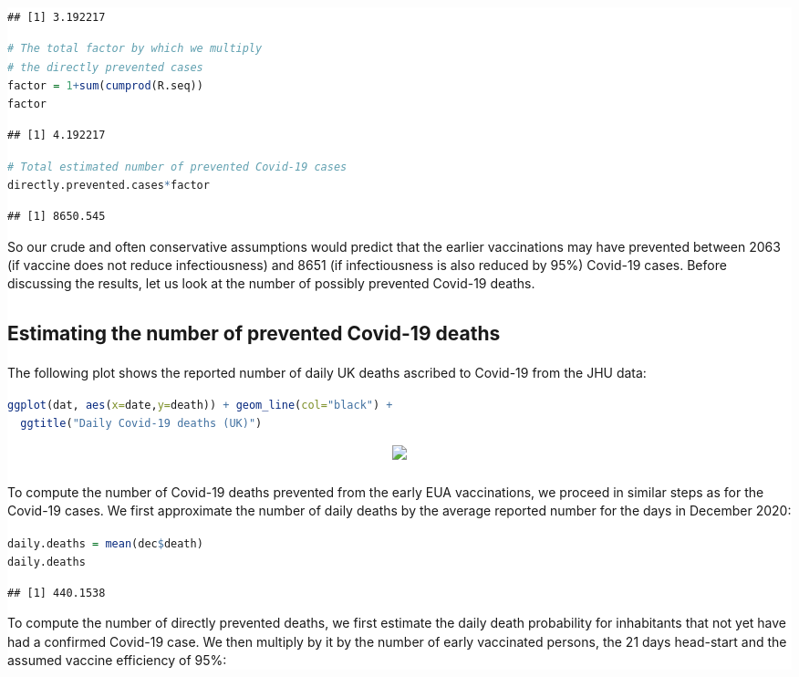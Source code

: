 ```
## [1] 3.192217
```

```r
# The total factor by which we multiply
# the directly prevented cases
factor = 1+sum(cumprod(R.seq))
factor
```

```
## [1] 4.192217
```

```r
# Total estimated number of prevented Covid-19 cases
directly.prevented.cases*factor
```

```
## [1] 8650.545
```

So our crude and often conservative assumptions would predict that the earlier vaccinations may have prevented between 2063 (if vaccine does not reduce infectiousness) and 8651 (if infectiousness is also reduced by 95%) Covid-19 cases. Before discussing the results, let us look at the number of possibly prevented Covid-19 deaths. 

## Estimating the number of prevented Covid-19 deaths


The following plot shows the reported number of daily UK deaths ascribed to Covid-19 from the JHU data: 


```r
ggplot(dat, aes(x=date,y=death)) + geom_line(col="black") +
  ggtitle("Daily Covid-19 deaths (UK)")
```

<center>
<img src="http://skranz.github.io/images/covid/deaths_uk.svg" style="max-width: 100%; margin-bottom: 0.5em;">
</center>

To compute the number of Covid-19 deaths prevented from the early EUA vaccinations, we proceed in similar steps as for the Covid-19 cases. We first approximate the number of daily deaths by the average reported number for the days in December 2020:


```r
daily.deaths = mean(dec$death)
daily.deaths
```

```
## [1] 440.1538
```

To compute the number of directly prevented deaths, we first estimate the daily death probability for inhabitants that not yet have had a confirmed Covid-19 case. We then multiply by it by the number of early vaccinated persons, the 21 days head-start and the assumed vaccine efficiency of 95%:
